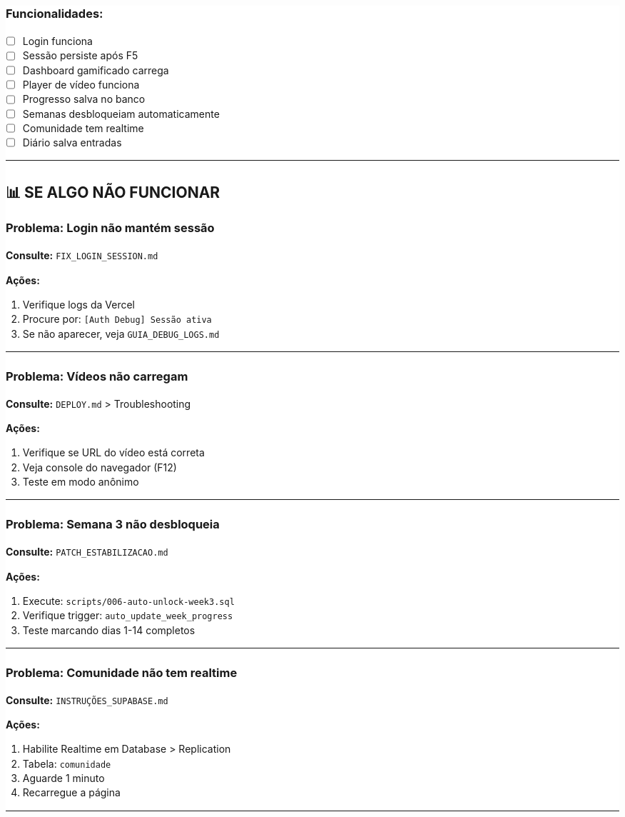 ### Funcionalidades:
- [ ] Login funciona
- [ ] Sessão persiste após F5
- [ ] Dashboard gamificado carrega
- [ ] Player de vídeo funciona
- [ ] Progresso salva no banco
- [ ] Semanas desbloqueiam automaticamente
- [ ] Comunidade tem realtime
- [ ] Diário salva entradas

---

## 📊 SE ALGO NÃO FUNCIONAR

### Problema: Login não mantém sessão

**Consulte:** `FIX_LOGIN_SESSION.md`

**Ações:**
1. Verifique logs da Vercel
2. Procure por: `[Auth Debug] Sessão ativa`
3. Se não aparecer, veja `GUIA_DEBUG_LOGS.md`

---

### Problema: Vídeos não carregam

**Consulte:** `DEPLOY.md` > Troubleshooting

**Ações:**
1. Verifique se URL do vídeo está correta
2. Veja console do navegador (F12)
3. Teste em modo anônimo

---

### Problema: Semana 3 não desbloqueia

**Consulte:** `PATCH_ESTABILIZACAO.md`

**Ações:**
1. Execute: `scripts/006-auto-unlock-week3.sql`
2. Verifique trigger: `auto_update_week_progress`
3. Teste marcando dias 1-14 completos

---

### Problema: Comunidade não tem realtime

**Consulte:** `INSTRUÇÕES_SUPABASE.md`

**Ações:**
1. Habilite Realtime em Database > Replication
2. Tabela: `comunidade`
3. Aguarde 1 minuto
4. Recarregue a página

---